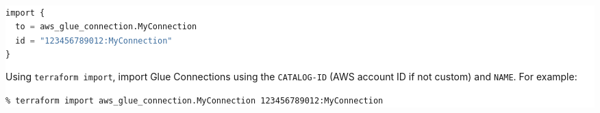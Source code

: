 ```terraform
import {
  to = aws_glue_connection.MyConnection
  id = "123456789012:MyConnection"
}
```

Using `terraform import`, import Glue Connections using the `CATALOG-ID` (AWS account ID if not custom) and `NAME`. For example:

```console
% terraform import aws_glue_connection.MyConnection 123456789012:MyConnection
```
